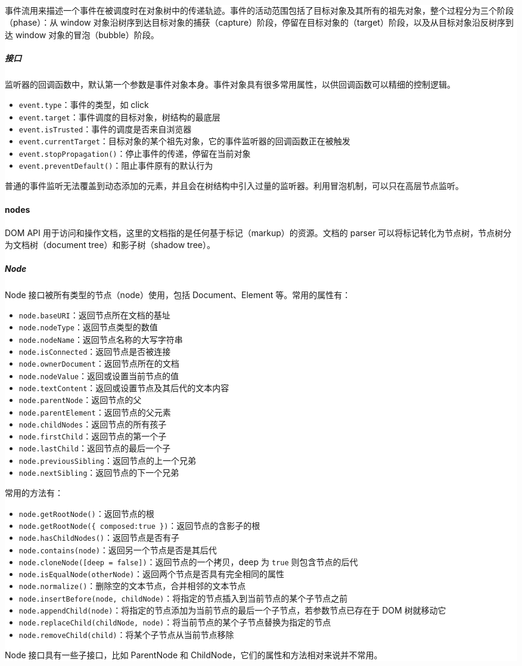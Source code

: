 事件流用来描述一个事件在被调度时在对象树中的传递轨迹。事件的活动范围包括了目标对象及其所有的祖先对象，整个过程分为三个阶段（phase）：从 window 对象沿树序到达目标对象的捕获（capture）阶段，停留在目标对象的（target）阶段，以及从目标对象沿反树序到达 window 对象的冒泡（bubble）阶段。

##### 接口

监听器的回调函数中，默认第一个参数是事件对象本身。事件对象具有很多常用属性，以供回调函数可以精细的控制逻辑。

- `event.type`：事件的类型，如 click
- `event.target`：事件调度的目标对象，树结构的最底层
- `event.isTrusted`：事件的调度是否来自浏览器
- `event.currentTarget`：目标对象的某个祖先对象，它的事件监听器的回调函数正在被触发
- `event.stopPropagation()`：停止事件的传递，停留在当前对象
- `event.preventDefault()`：阻止事件原有的默认行为

普通的事件监听无法覆盖到动态添加的元素，并且会在树结构中引入过量的监听器。利用冒泡机制，可以只在高层节点监听。

#### nodes

DOM API 用于访问和操作文档，这里的文档指的是任何基于标记（markup）的资源。文档的 parser 可以将标记转化为节点树，节点树分为文档树（document tree）和影子树（shadow tree）。

##### Node

Node 接口被所有类型的节点（node）使用，包括 Document、Element 等。常用的属性有：

- `node.baseURI`：返回节点所在文档的基址
- `node.nodeType`：返回节点类型的数值
- `node.nodeName`：返回节点名称的大写字符串
- `node.isConnected`：返回节点是否被连接
- `node.ownerDocument`：返回节点所在的文档
- `node.nodeValue`：返回或设置当前节点的值
- `node.textContent`：返回或设置节点及其后代的文本内容
- `node.parentNode`：返回节点的父
- `node.parentElement`：返回节点的父元素
- `node.childNodes`：返回节点的所有孩子
- `node.firstChild`：返回节点的第一个子
- `node.lastChild`：返回节点的最后一个子
- `node.previousSibling`：返回节点的上一个兄弟
- `node.nextSibling`：返回节点的下一个兄弟

常用的方法有：

- `node.getRootNode()`：返回节点的根
- `node.getRootNode({ composed:true })`：返回节点的含影子的根
- `node.hasChildNodes()`：返回节点是否有子
- `node.contains(node)`：返回另一个节点是否是其后代
- `node.cloneNode([deep = false])`：返回节点的一个拷贝，deep 为 `true` 则包含节点的后代
- `node.isEqualNode(otherNode)`：返回两个节点是否具有完全相同的属性
- `node.normalize()`：删除空的文本节点，合并相邻的文本节点
- `node.insertBefore(node, childNode)`：将指定的节点插入到当前节点的某个子节点之前
- `node.appendChild(node)`：将指定的节点添加为当前节点的最后一个子节点，若参数节点已存在于 DOM 树就移动它
- `node.replaceChild(childNode, node)`：将当前节点的某个子节点替换为指定的节点
- `node.removeChild(child)`：将某个子节点从当前节点移除

Node 接口具有一些子接口，比如 ParentNode 和 ChildNode，它们的属性和方法相对来说并不常用。
